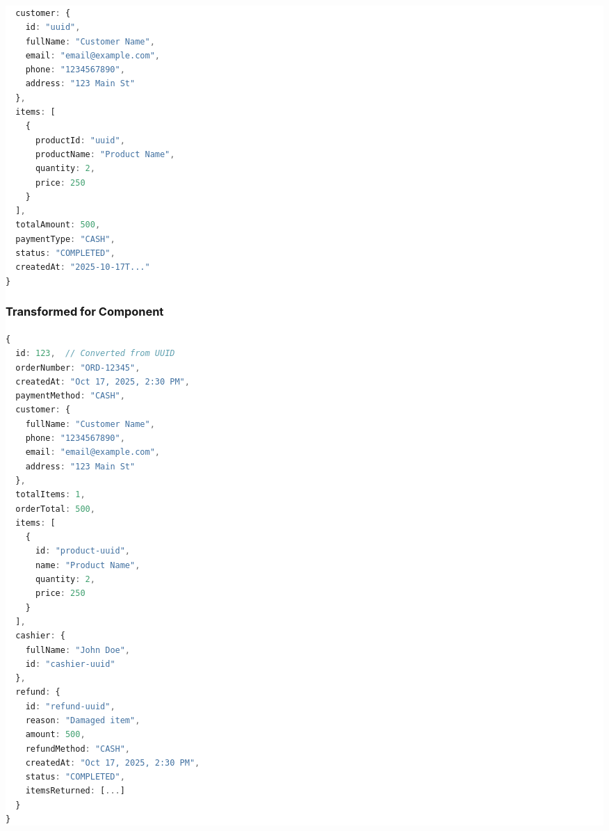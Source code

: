 ```typescript
  customer: {
    id: "uuid",
    fullName: "Customer Name",
    email: "email@example.com",
    phone: "1234567890",
    address: "123 Main St"
  },
  items: [
    {
      productId: "uuid",
      productName: "Product Name",
      quantity: 2,
      price: 250
    }
  ],
  totalAmount: 500,
  paymentType: "CASH",
  status: "COMPLETED",
  createdAt: "2025-10-17T..."
}
```

### Transformed for Component

```typescript
{
  id: 123,  // Converted from UUID
  orderNumber: "ORD-12345",
  createdAt: "Oct 17, 2025, 2:30 PM",
  paymentMethod: "CASH",
  customer: {
    fullName: "Customer Name",
    phone: "1234567890",
    email: "email@example.com",
    address: "123 Main St"
  },
  totalItems: 1,
  orderTotal: 500,
  items: [
    {
      id: "product-uuid",
      name: "Product Name",
      quantity: 2,
      price: 250
    }
  ],
  cashier: {
    fullName: "John Doe",
    id: "cashier-uuid"
  },
  refund: {
    id: "refund-uuid",
    reason: "Damaged item",
    amount: 500,
    refundMethod: "CASH",
    createdAt: "Oct 17, 2025, 2:30 PM",
    status: "COMPLETED",
    itemsReturned: [...]
  }
}
```
